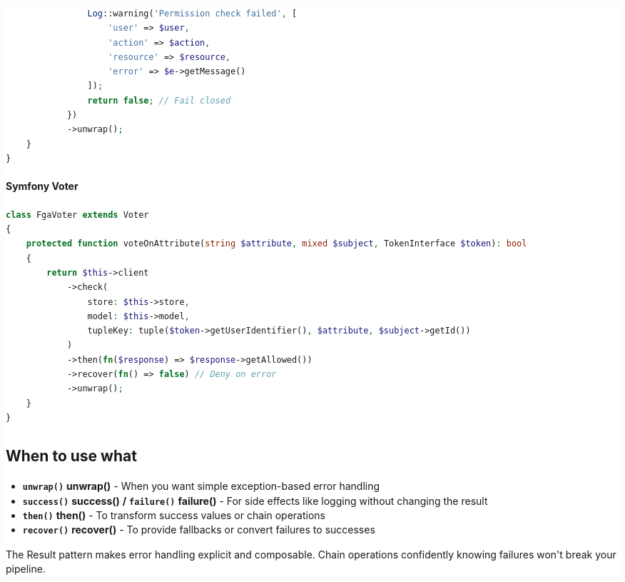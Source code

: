 ```php
                Log::warning('Permission check failed', [
                    'user' => $user,
                    'action' => $action,
                    'resource' => $resource,
                    'error' => $e->getMessage()
                ]);
                return false; // Fail closed
            })
            ->unwrap();
    }
}
```

#### Symfony Voter

```php
class FgaVoter extends Voter
{
    protected function voteOnAttribute(string $attribute, mixed $subject, TokenInterface $token): bool
    {
        return $this->client
            ->check(
                store: $this->store,
                model: $this->model,
                tupleKey: tuple($token->getUserIdentifier(), $attribute, $subject->getId())
            )
            ->then(fn($response) => $response->getAllowed())
            ->recover(fn() => false) // Deny on error
            ->unwrap();
    }
}
```

## When to use what

- **`unwrap()`** **unwrap()** - When you want simple exception-based error handling
- **`success()`** **success()** **/** **`failure()`** **failure()** - For side effects like logging without changing the result
- **`then()`** **then()** - To transform success values or chain operations
- **`recover()`** **recover()** - To provide fallbacks or convert failures to successes

The Result pattern makes error handling explicit and composable. Chain operations confidently knowing failures won't break your pipeline.